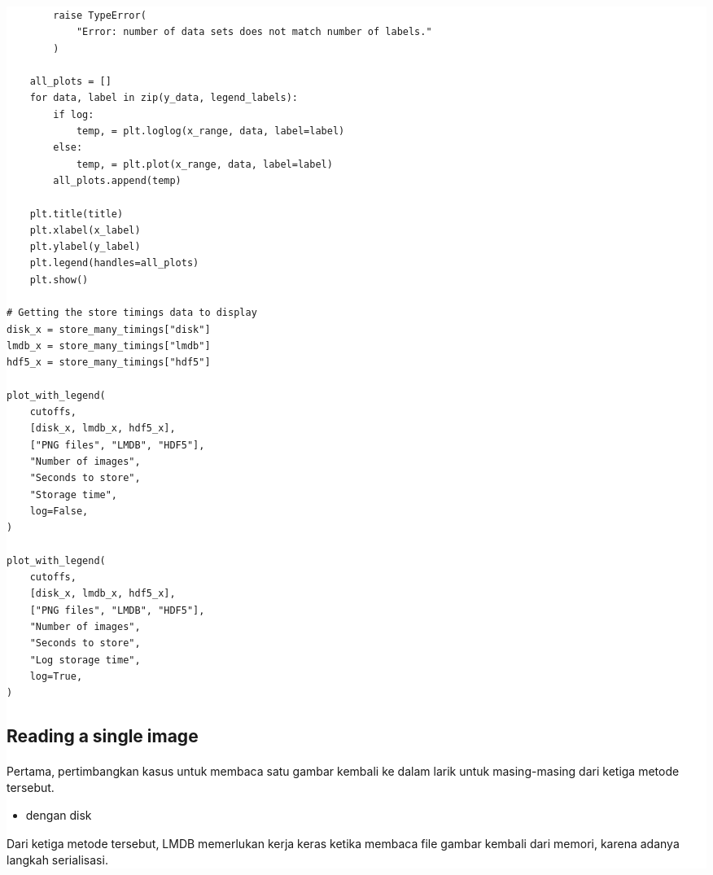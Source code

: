 ```
        raise TypeError(
            "Error: number of data sets does not match number of labels."
        )

    all_plots = []
    for data, label in zip(y_data, legend_labels):
        if log:
            temp, = plt.loglog(x_range, data, label=label)
        else:
            temp, = plt.plot(x_range, data, label=label)
        all_plots.append(temp)

    plt.title(title)
    plt.xlabel(x_label)
    plt.ylabel(y_label)
    plt.legend(handles=all_plots)
    plt.show()

# Getting the store timings data to display
disk_x = store_many_timings["disk"]
lmdb_x = store_many_timings["lmdb"]
hdf5_x = store_many_timings["hdf5"]

plot_with_legend(
    cutoffs,
    [disk_x, lmdb_x, hdf5_x],
    ["PNG files", "LMDB", "HDF5"],
    "Number of images",
    "Seconds to store",
    "Storage time",
    log=False,
)

plot_with_legend(
    cutoffs,
    [disk_x, lmdb_x, hdf5_x],
    ["PNG files", "LMDB", "HDF5"],
    "Number of images",
    "Seconds to store",
    "Log storage time",
    log=True,
)
```
## Reading a single image
Pertama, pertimbangkan kasus untuk membaca satu gambar kembali ke dalam larik untuk masing-masing dari ketiga metode tersebut.

* dengan disk

Dari ketiga metode tersebut, LMDB memerlukan kerja keras ketika membaca file gambar kembali dari memori, karena adanya langkah serialisasi. 
